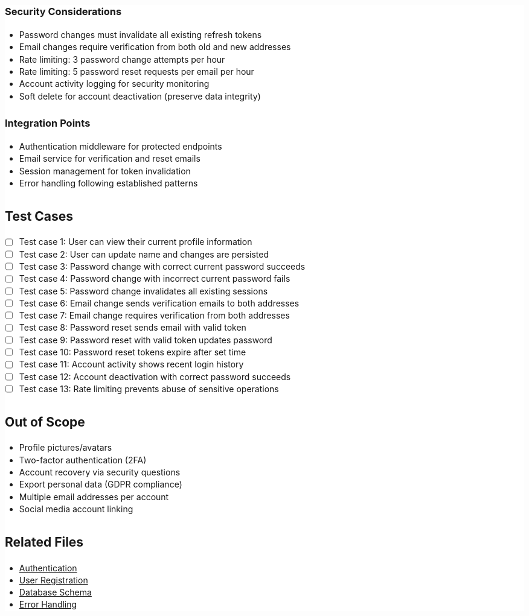 ### Security Considerations

- Password changes must invalidate all existing refresh tokens
- Email changes require verification from both old and new addresses
- Rate limiting: 3 password change attempts per hour
- Rate limiting: 5 password reset requests per email per hour
- Account activity logging for security monitoring
- Soft delete for account deactivation (preserve data integrity)

### Integration Points

- Authentication middleware for protected endpoints
- Email service for verification and reset emails
- Session management for token invalidation
- Error handling following established patterns

## Test Cases

- [ ] Test case 1: User can view their current profile information
- [ ] Test case 2: User can update name and changes are persisted
- [ ] Test case 3: Password change with correct current password succeeds
- [ ] Test case 4: Password change with incorrect current password fails
- [ ] Test case 5: Password change invalidates all existing sessions
- [ ] Test case 6: Email change sends verification emails to both addresses
- [ ] Test case 7: Email change requires verification from both addresses
- [ ] Test case 8: Password reset sends email with valid token
- [ ] Test case 9: Password reset with valid token updates password
- [ ] Test case 10: Password reset tokens expire after set time
- [ ] Test case 11: Account activity shows recent login history
- [ ] Test case 12: Account deactivation with correct password succeeds
- [ ] Test case 13: Rate limiting prevents abuse of sensitive operations

## Out of Scope

- Profile pictures/avatars
- Two-factor authentication (2FA)
- Account recovery via security questions
- Export personal data (GDPR compliance)
- Multiple email addresses per account
- Social media account linking

## Related Files

- [Authentication](../technical/authentication.md)
- [User Registration](./user-registration.md)
- [Database Schema](../product-overview/db-schema.md)
- [Error Handling](../technical/error-handling.md)
